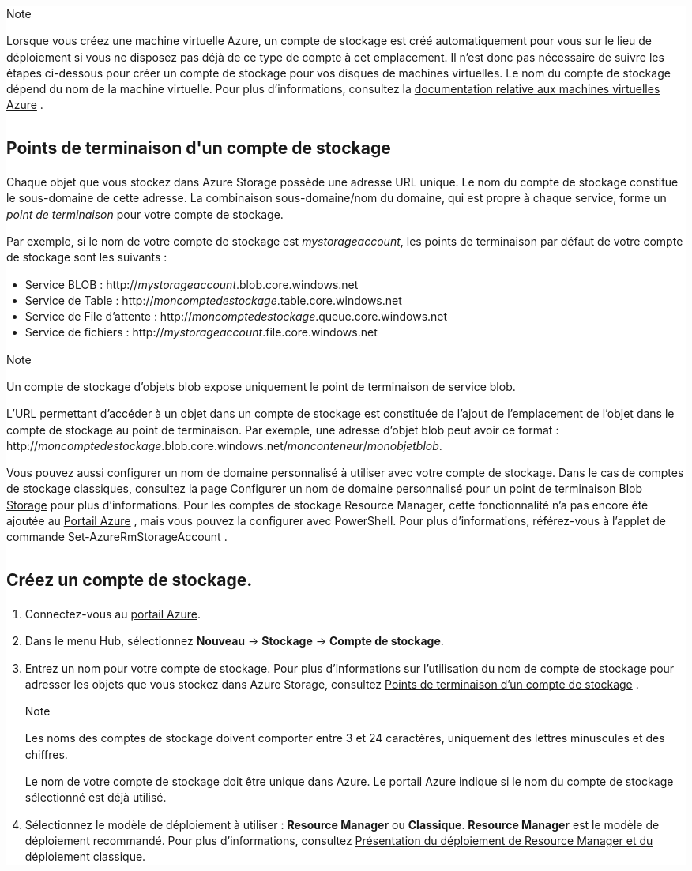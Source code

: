 > [!NOTE]
> Lorsque vous créez une machine virtuelle Azure, un compte de stockage est créé automatiquement pour vous sur le lieu de déploiement si vous ne disposez pas déjà de ce type de compte à cet emplacement. Il n’est donc pas nécessaire de suivre les étapes ci-dessous pour créer un compte de stockage pour vos disques de machines virtuelles. Le nom du compte de stockage dépend du nom de la machine virtuelle. Pour plus d’informations, consultez la [documentation relative aux machines virtuelles Azure](https://azure.microsoft.com/documentation/services/virtual-machines/) .
> 
> 

## <a name="storage-account-endpoints"></a>Points de terminaison d'un compte de stockage
Chaque objet que vous stockez dans Azure Storage possède une adresse URL unique. Le nom du compte de stockage constitue le sous-domaine de cette adresse. La combinaison sous-domaine/nom du domaine, qui est propre à chaque service, forme un *point de terminaison* pour votre compte de stockage.

Par exemple, si le nom de votre compte de stockage est *mystorageaccount*, les points de terminaison par défaut de votre compte de stockage sont les suivants :

* Service BLOB : http://*mystorageaccount*.blob.core.windows.net
* Service de Table : http://*moncomptedestockage*.table.core.windows.net
* Service de File d’attente : http://*moncomptedestockage*.queue.core.windows.net
* Service de fichiers : http://*mystorageaccount*.file.core.windows.net

> [!NOTE]
> Un compte de stockage d’objets blob expose uniquement le point de terminaison de service blob.
> 
> 

L’URL permettant d’accéder à un objet dans un compte de stockage est constituée de l’ajout de l’emplacement de l’objet dans le compte de stockage au point de terminaison. Par exemple, une adresse d’objet blob peut avoir ce format : http://*moncomptedestockage*.blob.core.windows.net/*monconteneur*/*monobjetblob*.

Vous pouvez aussi configurer un nom de domaine personnalisé à utiliser avec votre compte de stockage. Dans le cas de comptes de stockage classiques, consultez la page [Configurer un nom de domaine personnalisé pour un point de terminaison Blob Storage](storage-custom-domain-name.md) pour plus d’informations. Pour les comptes de stockage Resource Manager, cette fonctionnalité n’a pas encore été ajoutée au [Portail Azure](https://portal.azure.com) , mais vous pouvez la configurer avec PowerShell. Pour plus d’informations, référez-vous à l’applet de commande [Set-AzureRmStorageAccount](https://msdn.microsoft.com/library/mt607146.aspx) .  

## <a name="create-a-storage-account"></a>Créez un compte de stockage.
1. Connectez-vous au [portail Azure](https://portal.azure.com).
2. Dans le menu Hub, sélectionnez **Nouveau** -> **Stockage** -> **Compte de stockage**.
3. Entrez un nom pour votre compte de stockage. Pour plus d’informations sur l’utilisation du nom de compte de stockage pour adresser les objets que vous stockez dans Azure Storage, consultez [Points de terminaison d’un compte de stockage](#storage-account-endpoints) .
   
   > [!NOTE]
   > Les noms des comptes de stockage doivent comporter entre 3 et 24 caractères, uniquement des lettres minuscules et des chiffres.
   > 
   > Le nom de votre compte de stockage doit être unique dans Azure. Le portail Azure indique si le nom du compte de stockage sélectionné est déjà utilisé.
   > 
   > 
4. Sélectionnez le modèle de déploiement à utiliser : **Resource Manager** ou **Classique**. **Resource Manager** est le modèle de déploiement recommandé. Pour plus d’informations, consultez [Présentation du déploiement de Resource Manager et du déploiement classique](../azure-resource-manager/resource-manager-deployment-model.md).
   